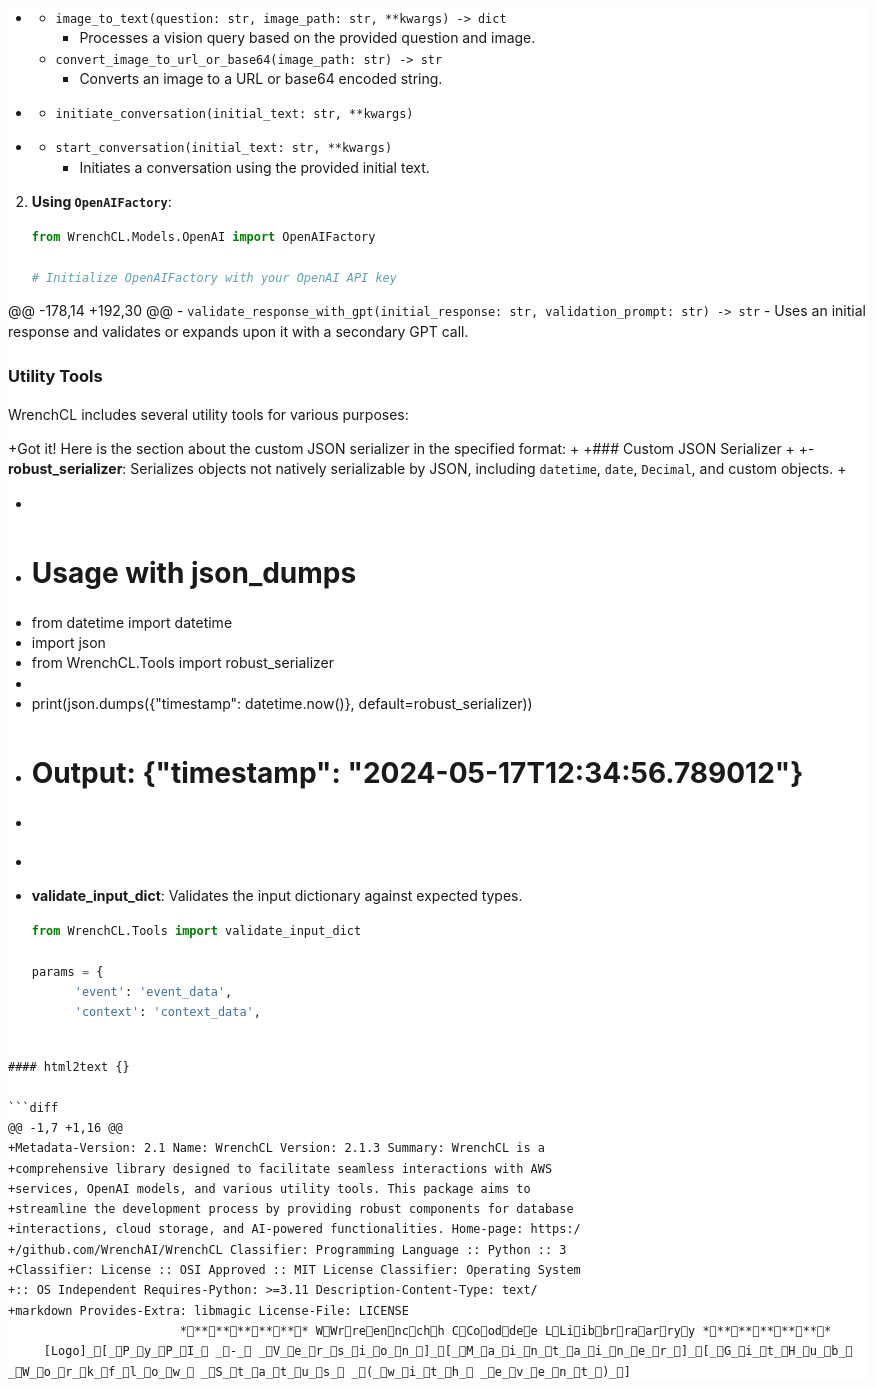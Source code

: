 +   - `image_to_text(question: str, image_path: str, **kwargs) -> dict`
      - Processes a vision query based on the provided question and image.
    - `convert_image_to_url_or_base64(image_path: str) -> str`
      - Converts an image to a URL or base64 encoded string.
-   - `initiate_conversation(initial_text: str, **kwargs)`
+   - `start_conversation(initial_text: str, **kwargs)`
      - Initiates a conversation using the provided initial text.
 
 2. **Using `OpenAIFactory`**:
    ```python
    from WrenchCL.Models.OpenAI import OpenAIFactory
 
    # Initialize OpenAIFactory with your OpenAI API key
@@ -178,14 +192,30 @@
    - `validate_response_with_gpt(initial_response: str, validation_prompt: str) -> str`
      - Uses an initial response and validates or expands upon it with a secondary GPT call.
 
 ### Utility Tools
 
 WrenchCL includes several utility tools for various purposes:
 
+Got it! Here is the section about the custom JSON serializer in the specified format:
+
+### Custom JSON Serializer
+
+- **robust_serializer**: Serializes objects not natively serializable by JSON, including `datetime`, `date`, `Decimal`, and custom objects.
+
+    ```python
+    # Usage with json_dumps
+    from datetime import datetime
+    import json
+    from WrenchCL.Tools import robust_serializer
+
+    print(json.dumps({"timestamp": datetime.now()}, default=robust_serializer))
+    # Output: {"timestamp": "2024-05-17T12:34:56.789012"}
+    ```
+
 - **validate_input_dict**: Validates the input dictionary against expected types.
   ```python
   from WrenchCL.Tools import validate_input_dict
     
   params = {
         'event': 'event_data',
         'context': 'context_data',
```

#### html2text {}

```diff
@@ -1,7 +1,16 @@
+Metadata-Version: 2.1 Name: WrenchCL Version: 2.1.3 Summary: WrenchCL is a
+comprehensive library designed to facilitate seamless interactions with AWS
+services, OpenAI models, and various utility tools. This package aims to
+streamline the development process by providing robust components for database
+interactions, cloud storage, and AI-powered functionalities. Home-page: https:/
+/github.com/WrenchAI/WrenchCL Classifier: Programming Language :: Python :: 3
+Classifier: License :: OSI Approved :: MIT License Classifier: Operating System
+:: OS Independent Requires-Python: >=3.11 Description-Content-Type: text/
+markdown Provides-Extra: libmagic License-File: LICENSE
                        ************ WWrreenncchh CCooddee LLiibbrraarryy ************
     [Logo]_[_P_y_P_I_ _-_ _V_e_r_s_i_o_n_]_[_M_a_i_n_t_a_i_n_e_r_]_[_G_i_t_H_u_b_ _W_o_r_k_f_l_o_w_ _S_t_a_t_u_s_ _(_w_i_t_h_ _e_v_e_n_t_)_]
```